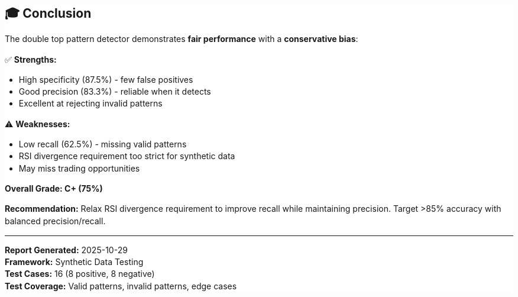
## 🎓 Conclusion

The double top pattern detector demonstrates **fair performance** with a **conservative bias**:

✅ **Strengths:**
- High specificity (87.5%) - few false positives
- Good precision (83.3%) - reliable when it detects
- Excellent at rejecting invalid patterns

⚠️ **Weaknesses:**
- Low recall (62.5%) - missing valid patterns
- RSI divergence requirement too strict for synthetic data
- May miss trading opportunities

**Overall Grade: C+ (75%)**

**Recommendation:** Relax RSI divergence requirement to improve recall while maintaining precision. Target >85% accuracy with balanced precision/recall.

---

**Report Generated:** 2025-10-29  
**Framework:** Synthetic Data Testing  
**Test Cases:** 16 (8 positive, 8 negative)  
**Test Coverage:** Valid patterns, invalid patterns, edge cases